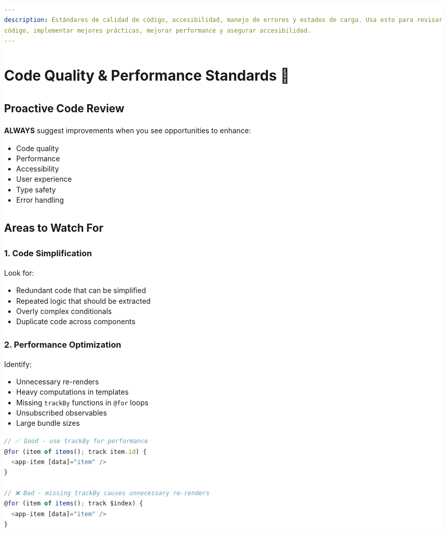 ```yaml
---
description: Estándares de calidad de código, accesibilidad, manejo de errores y estados de carga. Usa esto para revisar código, implementar mejores prácticas, mejorar performance y asegurar accesibilidad.
---
```


# Code Quality & Performance Standards 🚀

## Proactive Code Review

**ALWAYS** suggest improvements when you see opportunities to enhance:
- Code quality
- Performance
- Accessibility
- User experience
- Type safety
- Error handling

## Areas to Watch For

### 1. Code Simplification

Look for:
- Redundant code that can be simplified
- Repeated logic that should be extracted
- Overly complex conditionals
- Duplicate code across components

### 2. Performance Optimization

Identify:
- Unnecessary re-renders
- Heavy computations in templates
- Missing `trackBy` functions in `@for` loops
- Unsubscribed observables
- Large bundle sizes

```typescript
// ✅ Good - use trackBy for performance
@for (item of items(); track item.id) {
  <app-item [data]="item" />
}

// ❌ Bad - missing trackBy causes unnecessary re-renders
@for (item of items(); track $index) {
  <app-item [data]="item" />
}
```

